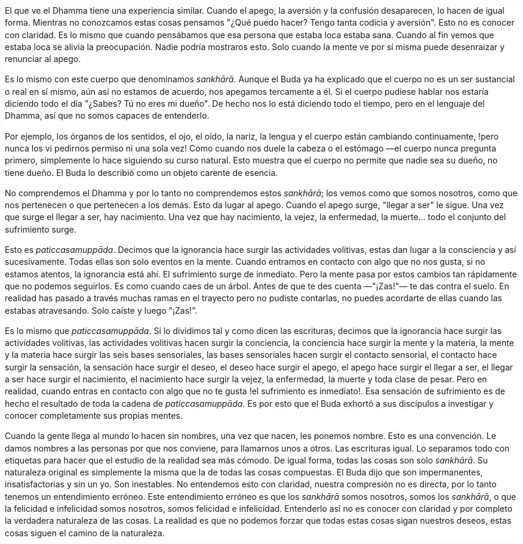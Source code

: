 El que ve el Dhamma tiene una experiencia similar. Cuando el apego, la aversión y la confusión desaparecen, lo hacen de igual forma. Mientras no conozcamos estas cosas pensamos "¿Qué puedo hacer? Tengo tanta codicia y aversión". Esto no es conocer con claridad. Es lo mismo que cuando pensábamos que esa persona que estaba loca estaba sana. Cuando al fin vemos que estaba loca se alivia la preocupación. Nadie podría mostraros esto. Solo cuando la mente ve por sí misma puede desenraizar y renunciar al apego.  

Es lo mismo con este cuerpo que denominamos *sankhārā*. Aunque el Buda ya ha explicado que el cuerpo no es un ser sustancial o real en sí mismo, aún así no estamos de acuerdo, nos apegamos tercamente a él. Si el cuerpo pudiese hablar nos estaría diciendo todo el día "¿Sabes? Tú no eres mi dueño". De hecho nos lo está diciendo todo el tiempo, pero en el lenguaje del Dhamma, así que no somos capaces de entenderlo.  

Por ejemplo, los órganos de los sentidos, el ojo, el oído, la nariz, la lengua y el cuerpo están cambiando continuamente, !pero nunca los vi pedirnos permiso ni una sola vez! Como cuando nos duele la cabeza o el estómago —el cuerpo nunca pregunta primero, simplemente lo hace siguiendo su curso natural. Esto muestra que el cuerpo no permite que nadie sea su dueño, no tiene dueño. El Buda lo describió como un objeto carente de esencia.  

No comprendemos el Dhamma y por lo tanto no comprendemos estos *sankhārā*; los vemos como que somos nosotros, como que nos pertenecen o que pertenecen a los demás. Esto da lugar al apego. Cuando el apego surge, "llegar a ser" le sigue. Una vez que surge el llegar a ser, hay nacimiento. Una vez que hay nacimiento, la vejez, la enfermedad, la muerte... todo el conjunto del sufrimiento surge.  

Esto es *paticcasamuppāda*. Decimos que la ignorancia hace surgir las actividades volitivas, estas dan lugar a la consciencia y así sucesivamente. Todas ellas son solo eventos en la mente. Cuando entramos en contacto con algo que no nos gusta, si no estamos atentos, la ignorancia está ahí. El sufrimiento surge de inmediato. Pero la mente pasa por estos cambios tan rápidamente que no podemos seguirlos. Es como cuando caes de un árbol. Antes de que te des cuenta —"¡Zas!"— te das contra el suelo. En realidad has pasado a través muchas ramas en el trayecto pero no pudiste contarlas, no puedes acordarte de ellas cuando las estabas atravesando. Solo caíste y luego "¡Zas!".  

Es lo mismo que *paticcasamuppāda*. Si lo dividimos tal y como dicen las escrituras, decimos que la ignorancia hace surgir las actividades volitivas, las actividades volitivas hacen surgir la conciencia, la conciencia hace surgir la mente y la materia, la mente y la materia hace surgir las seis bases sensoriales, las bases sensoriales hacen surgir el contacto sensorial, el contacto hace surgir la sensación, la sensación hace surgir el deseo, el deseo hace surgir el apego, el apego hace surgir el llegar a ser, el llegar a ser hace surgir el nacimiento, el nacimiento hace surgir la vejez, la enfermedad, la muerte y toda clase de pesar. Pero en realidad, cuando entras en contacto con algo que no te gusta !el sufrimiento es inmediato!. Esa sensación de sufrimiento es de hecho el resultado de toda la cadena de *paticcasamuppāda*. Es por esto que el Buda exhortó a sus discípulos a investigar y conocer completamente sus propias mentes.  

Cuando la gente llega al mundo lo hacen sin nombres, una vez que nacen, les ponemos nombre. Esto es una convención. Le damos nombres a las personas por que nos conviene, para llamarnos unos a otros. Las escrituras igual. Lo separamos todo con etiquetas para hacer que el estudio de la realidad sea más cómodo. De igual forma, todas las cosas son solo *sankhārā*. Su naturaleza original es simplemente la misma que la de todas las cosas compuestas. El Buda dijo que son impermanentes, insatisfactorias y sin un yo. Son inestables. No entendemos esto con claridad, nuestra compresión no es directa, por lo tanto tenemos un entendimiento erróneo. Este entendimiento erróneo es que los *sankhārā* somos nosotros, somos los *sankhārā*, o que la felicidad e infelicidad somos nosotros, somos felicidad e infelicidad. Entenderlo así no es conocer con claridad y por completo la verdadera naturaleza de las cosas. La realidad es que no podemos forzar que todas estas cosas sigan nuestros deseos, estas cosas siguen el camino de la naturaleza.  
